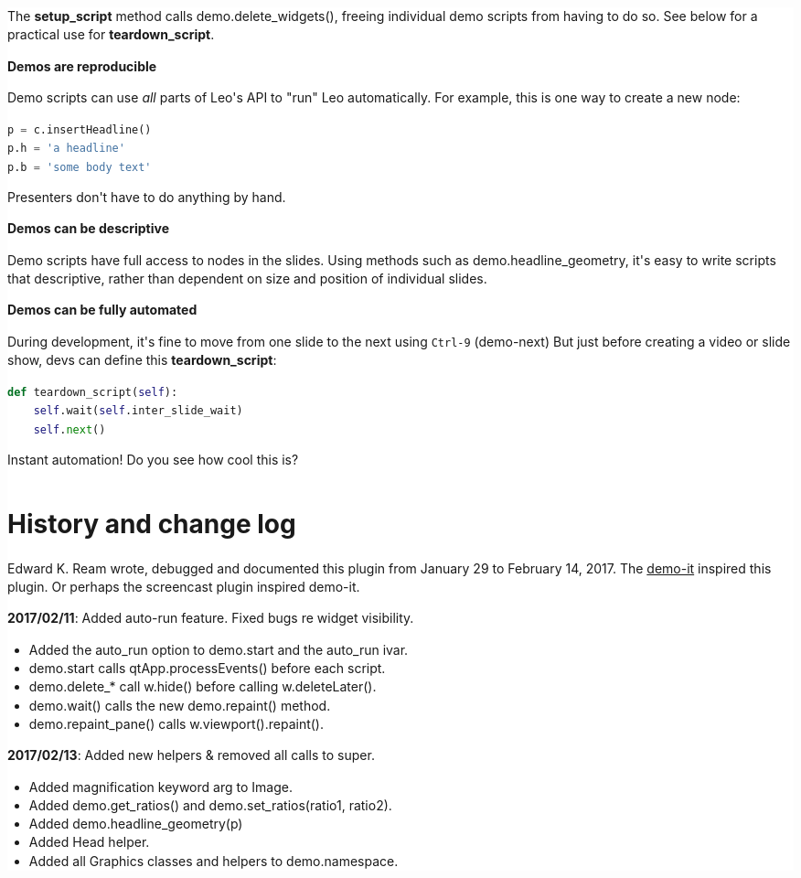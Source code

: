 The **setup_script** method calls demo.delete_widgets(), freeing individual demo scripts from having to do so. See below for a practical use for **teardown_script**.

**Demos are reproducible**

Demo scripts can use *all* parts of Leo's API to "run" Leo automatically. For example, this is one way to create a new node:

```python
p = c.insertHeadline()
p.h = 'a headline'
p.b = 'some body text'
```

Presenters don't have to do anything by hand.

**Demos can be descriptive**

Demo scripts have full access to nodes in the slides. Using methods such as demo.headline_geometry, it's easy to write scripts that descriptive, rather than dependent on size and position of individual slides.

**Demos can be fully automated**

During development, it's fine to move from one slide to the next using `Ctrl-9` (demo-next) But just before creating a video or slide show, devs can define this **teardown_script**:

```python
def teardown_script(self):
    self.wait(self.inter_slide_wait)
    self.next()
```

Instant automation!  Do you see how cool this is?

# History and change log

Edward K. Ream wrote, debugged and documented this plugin from January 29 to February 14, 2017. The [demo-it](https://github.com/howardabrams/demo-it/blob/master/demo-it.org) inspired this plugin. Or perhaps the screencast plugin inspired demo-it.

**2017/02/11**: Added auto-run feature. Fixed bugs re widget visibility.

- Added the auto_run option to demo.start and the auto_run ivar.
- demo.start calls qtApp.processEvents() before each script.
- demo.delete_* call w.hide() before calling w.deleteLater().
- demo.wait() calls the new demo.repaint() method.
- demo.repaint_pane() calls w.viewport().repaint().

**2017/02/13**: Added new helpers & removed all calls to super.

- Added magnification keyword arg to Image.
- Added demo.get_ratios() and demo.set_ratios(ratio1, ratio2).
- Added demo.headline_geometry(p)
- Added Head helper.
- Added all Graphics classes and helpers to demo.namespace.

